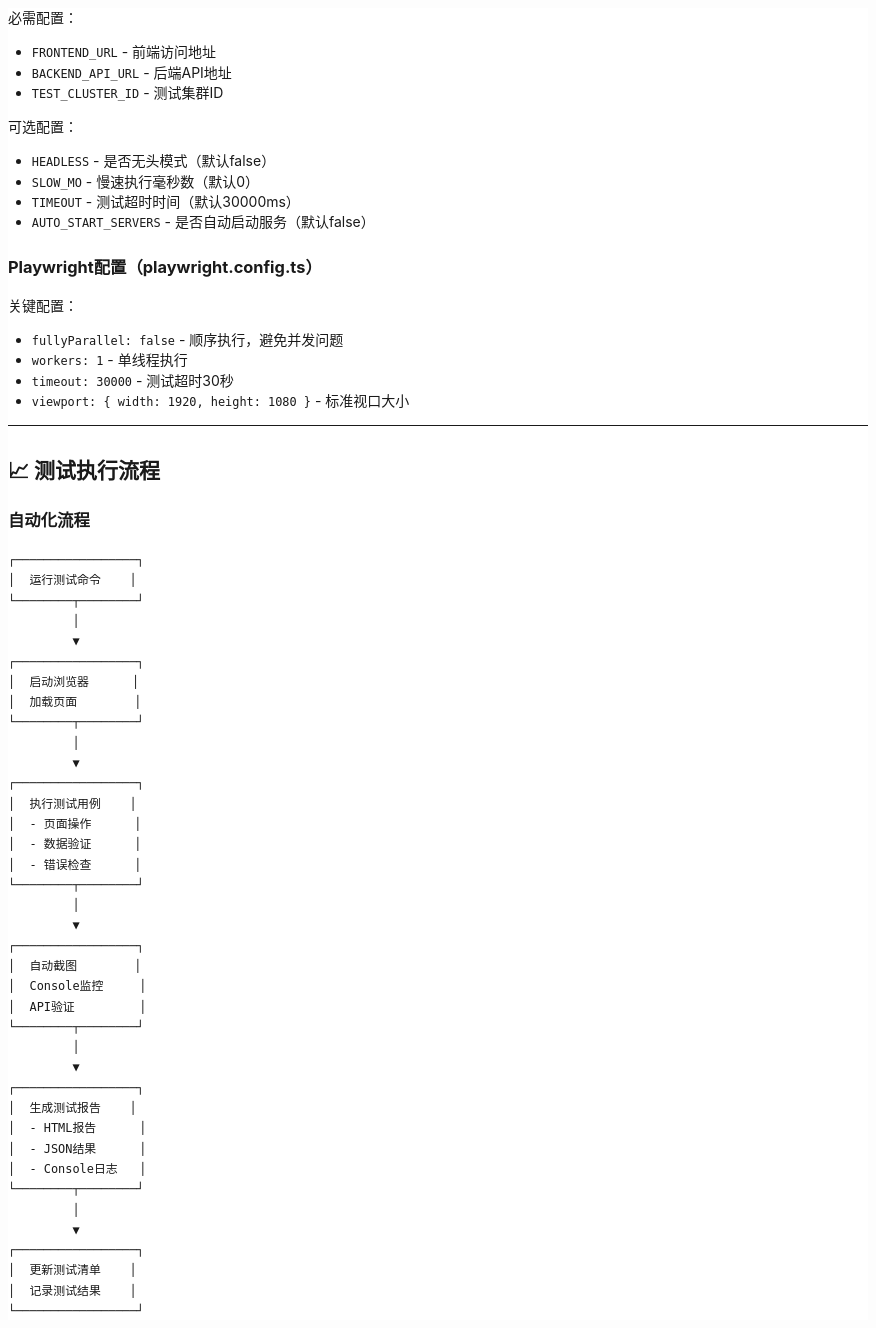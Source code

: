 必需配置：
- `FRONTEND_URL` - 前端访问地址
- `BACKEND_API_URL` - 后端API地址
- `TEST_CLUSTER_ID` - 测试集群ID

可选配置：
- `HEADLESS` - 是否无头模式（默认false）
- `SLOW_MO` - 慢速执行毫秒数（默认0）
- `TIMEOUT` - 测试超时时间（默认30000ms）
- `AUTO_START_SERVERS` - 是否自动启动服务（默认false）

### Playwright配置（playwright.config.ts）

关键配置：
- `fullyParallel: false` - 顺序执行，避免并发问题
- `workers: 1` - 单线程执行
- `timeout: 30000` - 测试超时30秒
- `viewport: { width: 1920, height: 1080 }` - 标准视口大小

---

## 📈 测试执行流程

### 自动化流程

```
┌─────────────────┐
│  运行测试命令    │
└────────┬────────┘
         │
         ▼
┌─────────────────┐
│  启动浏览器      │
│  加载页面        │
└────────┬────────┘
         │
         ▼
┌─────────────────┐
│  执行测试用例    │
│  - 页面操作      │
│  - 数据验证      │
│  - 错误检查      │
└────────┬────────┘
         │
         ▼
┌─────────────────┐
│  自动截图        │
│  Console监控     │
│  API验证         │
└────────┬────────┘
         │
         ▼
┌─────────────────┐
│  生成测试报告    │
│  - HTML报告      │
│  - JSON结果      │
│  - Console日志   │
└────────┬────────┘
         │
         ▼
┌─────────────────┐
│  更新测试清单    │
│  记录测试结果    │
└─────────────────┘
```